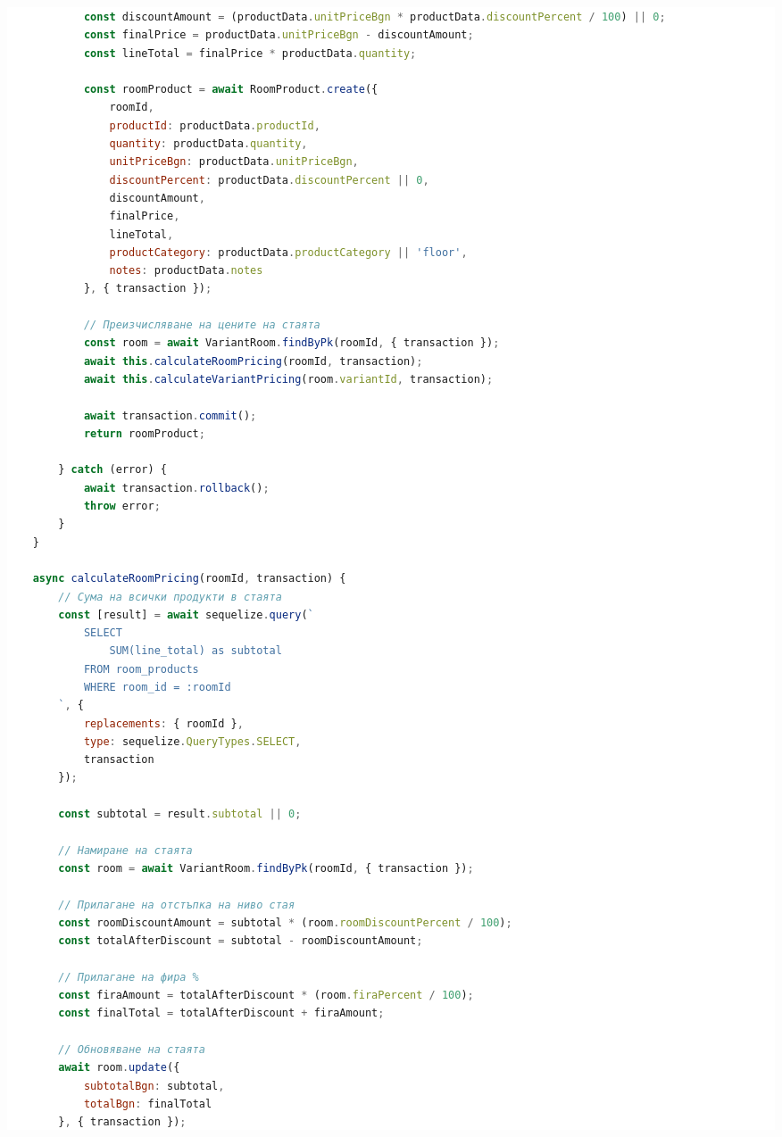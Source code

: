 ```javascript
            const discountAmount = (productData.unitPriceBgn * productData.discountPercent / 100) || 0;
            const finalPrice = productData.unitPriceBgn - discountAmount;
            const lineTotal = finalPrice * productData.quantity;

            const roomProduct = await RoomProduct.create({
                roomId,
                productId: productData.productId,
                quantity: productData.quantity,
                unitPriceBgn: productData.unitPriceBgn,
                discountPercent: productData.discountPercent || 0,
                discountAmount,
                finalPrice,
                lineTotal,
                productCategory: productData.productCategory || 'floor',
                notes: productData.notes
            }, { transaction });

            // Преизчисляване на цените на стаята
            const room = await VariantRoom.findByPk(roomId, { transaction });
            await this.calculateRoomPricing(roomId, transaction);
            await this.calculateVariantPricing(room.variantId, transaction);

            await transaction.commit();
            return roomProduct;

        } catch (error) {
            await transaction.rollback();
            throw error;
        }
    }

    async calculateRoomPricing(roomId, transaction) {
        // Сума на всички продукти в стаята
        const [result] = await sequelize.query(`
            SELECT 
                SUM(line_total) as subtotal
            FROM room_products 
            WHERE room_id = :roomId
        `, {
            replacements: { roomId },
            type: sequelize.QueryTypes.SELECT,
            transaction
        });

        const subtotal = result.subtotal || 0;
        
        // Намиране на стаята
        const room = await VariantRoom.findByPk(roomId, { transaction });
        
        // Прилагане на отстъпка на ниво стая
        const roomDiscountAmount = subtotal * (room.roomDiscountPercent / 100);
        const totalAfterDiscount = subtotal - roomDiscountAmount;
        
        // Прилагане на фира %
        const firaAmount = totalAfterDiscount * (room.firaPercent / 100);
        const finalTotal = totalAfterDiscount + firaAmount;

        // Обновяване на стаята
        await room.update({
            subtotalBgn: subtotal,
            totalBgn: finalTotal
        }, { transaction });
```